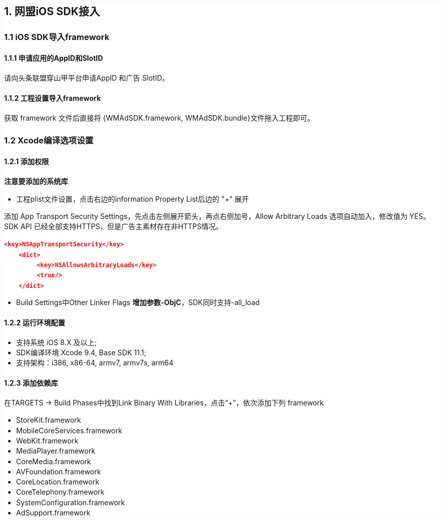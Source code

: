 

## 1. 网盟iOS SDK接入

### 1.1 iOS SDK导入framework

#### 1.1.1 申请应用的AppID和SlotID

请向头条联盟穿山甲平台申请AppID 和广告 SlotID。

#### 1.1.2 工程设置导入framework

获取 framework 文件后直接将 {WMAdSDK.framework, WMAdSDK.bundle}文件拖入工程即可。

### 1.2 Xcode编译选项设置

#### 1.2.1 添加权限

 **注意要添加的系统库**

+ 工程plist文件设置，点击右边的information Property List后边的 "+" 展开

添加 App Transport Security Settings，先点击左侧展开箭头，再点右侧加号，Allow Arbitrary Loads 选项自动加入，修改值为 YES。 SDK API 已经全部支持HTTPS，但是广告主素材存在非HTTPS情况。

```json
<key>NSAppTransportSecurity</key>
    <dict>
         <key>NSAllowsArbitraryLoads</key>
         <true/>
    </dict>
```

+ Build Settings中Other Linker Flags **增加参数-ObjC**，SDK同时支持-all_load

#### 1.2.2 运行环境配置

+ 支持系统 iOS 8.X 及以上;
+ SDK编译环境 Xcode 9.4, Base SDK 11.1;
+ 支持架构：i386, x86-64, armv7, armv7s, arm64

#### 1.2.3 添加依赖库
在TARGETS -> Build Phases中找到Link Binary With Libraries，点击“+”，依次添加下列 framework

+ StoreKit.framework
+ MobileCoreServices.framework
+ WebKit.framework
+ MediaPlayer.framework
+ CoreMedia.framework
+ AVFoundation.framework
+ CoreLocation.framework
+ CoreTelephony.framework
+ SystemConfiguration.framework
+ AdSupport.framework
